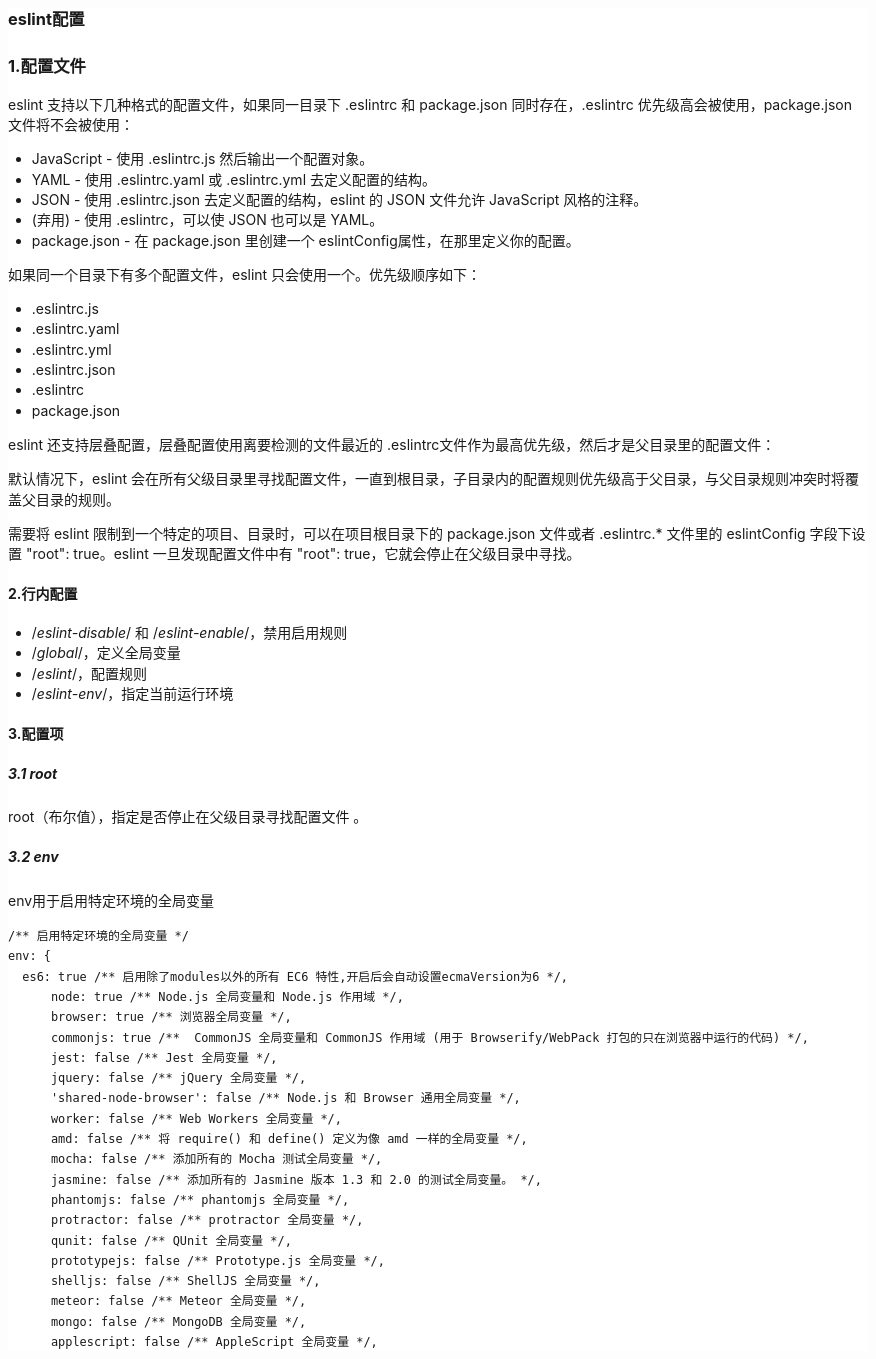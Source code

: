 ### eslint配置

### 1.配置文件

eslint 支持以下几种格式的配置文件，如果同一目录下 .eslintrc 和 package.json 同时存在，.eslintrc 优先级高会被使用，package.json 文件将不会被使用：

- JavaScript - 使用 .eslintrc.js 然后输出一个配置对象。
- YAML - 使用 .eslintrc.yaml 或 .eslintrc.yml 去定义配置的结构。
- JSON - 使用 .eslintrc.json 去定义配置的结构，eslint 的 JSON 文件允许 JavaScript 风格的注释。
- (弃用) - 使用 .eslintrc，可以使 JSON 也可以是 YAML。
- package.json - 在 package.json 里创建一个 eslintConfig属性，在那里定义你的配置。

如果同一个目录下有多个配置文件，eslint 只会使用一个。优先级顺序如下：

- .eslintrc.js
- .eslintrc.yaml
- .eslintrc.yml
- .eslintrc.json
- .eslintrc
- package.json

eslint 还支持层叠配置，层叠配置使用离要检测的文件最近的 .eslintrc文件作为最高优先级，然后才是父目录里的配置文件：

默认情况下，eslint 会在所有父级目录里寻找配置文件，一直到根目录，子目录内的配置规则优先级高于父目录，与父目录规则冲突时将覆盖父目录的规则。

需要将 eslint 限制到一个特定的项目、目录时，可以在项目根目录下的 package.json 文件或者 .eslintrc.* 文件里的 eslintConfig 字段下设置 "root": true。eslint 一旦发现配置文件中有 "root": true，它就会停止在父级目录中寻找。

#### 2.行内配置

- /*eslint-disable*/ 和 /*eslint-enable*/，禁用启用规则
- /*global*/，定义全局变量
- /*eslint*/，配置规则
- /*eslint-env*/，指定当前运行环境

#### 3.配置项

##### 3.1 root

root（布尔值），指定是否停止在父级目录寻找配置文件 。

##### 3.2 env

env用于启用特定环境的全局变量

```text
/** 启用特定环境的全局变量 */
env: {
  es6: true /** 启用除了modules以外的所有 EC6 特性,开启后会自动设置ecmaVersion为6 */,
      node: true /** Node.js 全局变量和 Node.js 作用域 */,
      browser: true /** 浏览器全局变量 */,
      commonjs: true /**  CommonJS 全局变量和 CommonJS 作用域 (用于 Browserify/WebPack 打包的只在浏览器中运行的代码) */,
      jest: false /** Jest 全局变量 */,
      jquery: false /** jQuery 全局变量 */,
      'shared-node-browser': false /** Node.js 和 Browser 通用全局变量 */,
      worker: false /** Web Workers 全局变量 */,
      amd: false /** 将 require() 和 define() 定义为像 amd 一样的全局变量 */,
      mocha: false /** 添加所有的 Mocha 测试全局变量 */,
      jasmine: false /** 添加所有的 Jasmine 版本 1.3 和 2.0 的测试全局变量。 */,
      phantomjs: false /** phantomjs 全局变量 */,
      protractor: false /** protractor 全局变量 */,
      qunit: false /** QUnit 全局变量 */,
      prototypejs: false /** Prototype.js 全局变量 */,
      shelljs: false /** ShellJS 全局变量 */,
      meteor: false /** Meteor 全局变量 */,
      mongo: false /** MongoDB 全局变量 */,
      applescript: false /** AppleScript 全局变量 */,
```